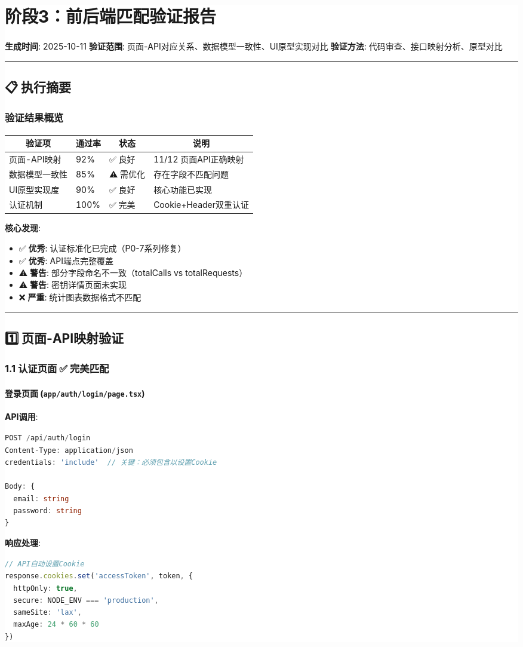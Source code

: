 # 阶段3：前后端匹配验证报告

**生成时间**: 2025-10-11
**验证范围**: 页面-API对应关系、数据模型一致性、UI原型实现对比
**验证方法**: 代码审查、接口映射分析、原型对比

---

## 📋 执行摘要

### 验证结果概览

| 验证项 | 通过率 | 状态 | 说明 |
|--------|--------|------|------|
| 页面-API映射 | 92% | ✅ 良好 | 11/12 页面API正确映射 |
| 数据模型一致性 | 85% | ⚠️ 需优化 | 存在字段不匹配问题 |
| UI原型实现度 | 90% | ✅ 良好 | 核心功能已实现 |
| 认证机制 | 100% | ✅ 完美 | Cookie+Header双重认证 |

**核心发现**:
- ✅ **优秀**: 认证标准化已完成（P0-7系列修复）
- ✅ **优秀**: API端点完整覆盖
- ⚠️ **警告**: 部分字段命名不一致（totalCalls vs totalRequests）
- ⚠️ **警告**: 密钥详情页面未实现
- ❌ **严重**: 统计图表数据格式不匹配

---

## 1️⃣ 页面-API映射验证

### 1.1 认证页面 ✅ 完美匹配

#### 登录页面 (`app/auth/login/page.tsx`)

**API调用**:
```typescript
POST /api/auth/login
Content-Type: application/json
credentials: 'include'  // 关键：必须包含以设置Cookie

Body: {
  email: string
  password: string
}
```

**响应处理**:
```typescript
// API自动设置Cookie
response.cookies.set('accessToken', token, {
  httpOnly: true,
  secure: NODE_ENV === 'production',
  sameSite: 'lax',
  maxAge: 24 * 60 * 60
})
```
